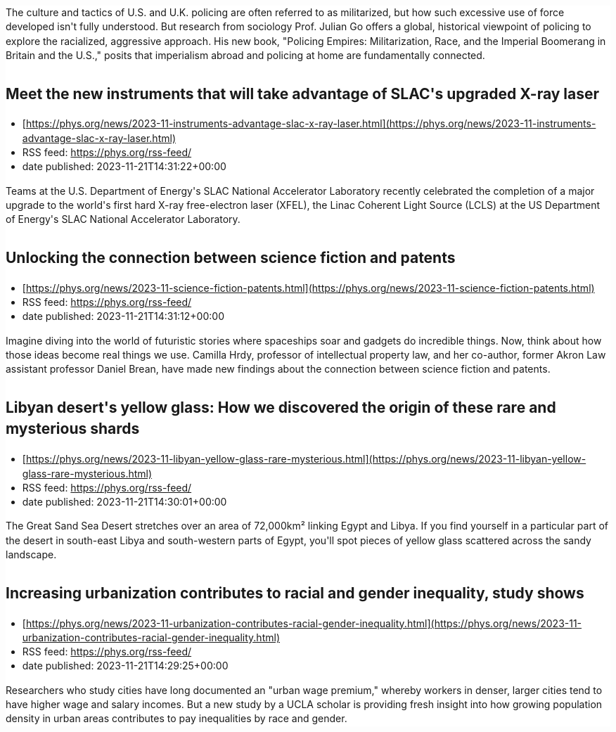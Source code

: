 The culture and tactics of U.S. and U.K. policing are often referred to as militarized, but how such excessive use of force developed isn't fully understood. But research from sociology Prof. Julian Go offers a global, historical viewpoint of policing to explore the racialized, aggressive approach. His new book, "Policing Empires: Militarization, Race, and the Imperial Boomerang in Britain and the U.S.," posits that imperialism abroad and policing at home are fundamentally connected.

## Meet the new instruments that will take advantage of SLAC's upgraded X-ray laser
 - [https://phys.org/news/2023-11-instruments-advantage-slac-x-ray-laser.html](https://phys.org/news/2023-11-instruments-advantage-slac-x-ray-laser.html)
 - RSS feed: https://phys.org/rss-feed/
 - date published: 2023-11-21T14:31:22+00:00

Teams at the U.S. Department of Energy's SLAC National Accelerator Laboratory recently celebrated the completion of a major upgrade to the world's first hard X-ray free-electron laser (XFEL), the Linac Coherent Light Source (LCLS) at the US Department of Energy's SLAC National Accelerator Laboratory.

## Unlocking the connection between science fiction and patents
 - [https://phys.org/news/2023-11-science-fiction-patents.html](https://phys.org/news/2023-11-science-fiction-patents.html)
 - RSS feed: https://phys.org/rss-feed/
 - date published: 2023-11-21T14:31:12+00:00

Imagine diving into the world of futuristic stories where spaceships soar and gadgets do incredible things. Now, think about how those ideas become real things we use. Camilla Hrdy, professor of intellectual property law, and her co-author, former Akron Law assistant professor Daniel Brean, have made new findings about the connection between science fiction and patents.

## Libyan desert's yellow glass: How we discovered the origin of these rare and mysterious shards
 - [https://phys.org/news/2023-11-libyan-yellow-glass-rare-mysterious.html](https://phys.org/news/2023-11-libyan-yellow-glass-rare-mysterious.html)
 - RSS feed: https://phys.org/rss-feed/
 - date published: 2023-11-21T14:30:01+00:00

The Great Sand Sea Desert stretches over an area of 72,000km² linking Egypt and Libya. If you find yourself in a particular part of the desert in south-east Libya and south-western parts of Egypt, you'll spot pieces of yellow glass scattered across the sandy landscape.

## Increasing urbanization contributes to racial and gender inequality, study shows
 - [https://phys.org/news/2023-11-urbanization-contributes-racial-gender-inequality.html](https://phys.org/news/2023-11-urbanization-contributes-racial-gender-inequality.html)
 - RSS feed: https://phys.org/rss-feed/
 - date published: 2023-11-21T14:29:25+00:00

Researchers who study cities have long documented an "urban wage premium," whereby workers in denser, larger cities tend to have higher wage and salary incomes. But a new study by a UCLA scholar is providing fresh insight into how growing population density in urban areas contributes to pay inequalities by race and gender.
